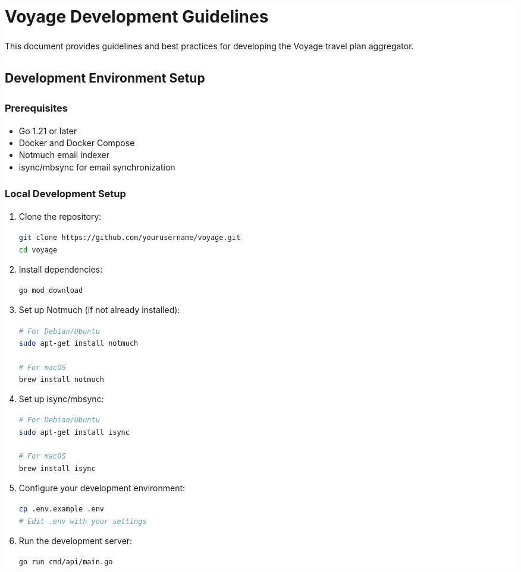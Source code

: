 # Voyage Development Guidelines

This document provides guidelines and best practices for developing the Voyage travel plan aggregator.

## Development Environment Setup

### Prerequisites

- Go 1.21 or later
- Docker and Docker Compose
- Notmuch email indexer
- isync/mbsync for email synchronization

### Local Development Setup

1. Clone the repository:
   ```bash
   git clone https://github.com/yourusername/voyage.git
   cd voyage
   ```

2. Install dependencies:
   ```bash
   go mod download
   ```

3. Set up Notmuch (if not already installed):
   ```bash
   # For Debian/Ubuntu
   sudo apt-get install notmuch
   
   # For macOS
   brew install notmuch
   ```

4. Set up isync/mbsync:
   ```bash
   # For Debian/Ubuntu
   sudo apt-get install isync
   
   # For macOS
   brew install isync
   ```

5. Configure your development environment:
   ```bash
   cp .env.example .env
   # Edit .env with your settings
   ```

6. Run the development server:
   ```bash
   go run cmd/api/main.go
   ```
